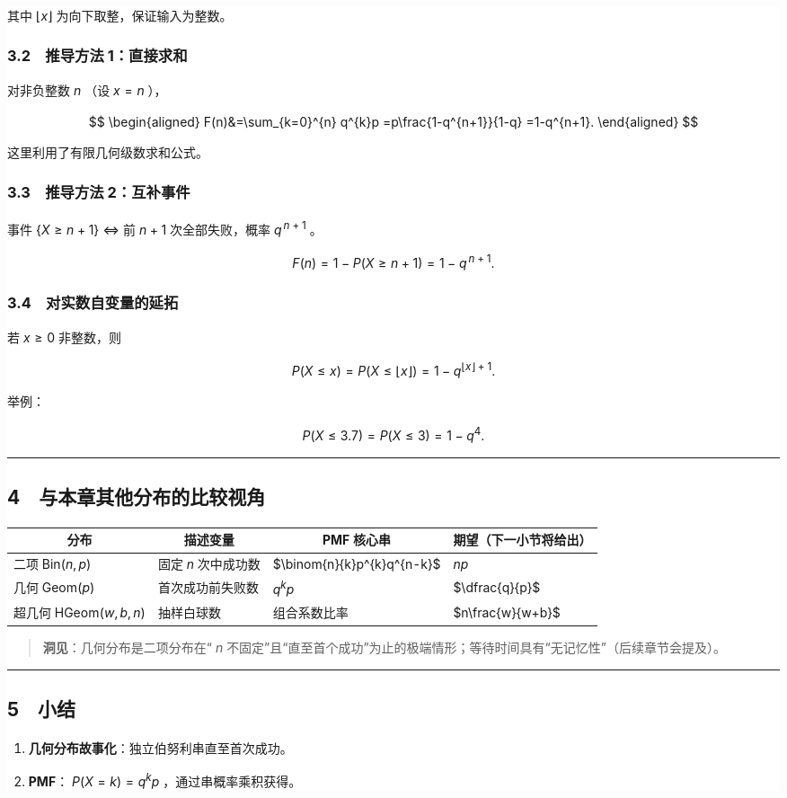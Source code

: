其中  $\lfloor x\rfloor$  为向下取整，保证输入为整数。

### 3.2 推导方法 1：直接求和

对非负整数  $n$ （设  $x=n$ ），

$$
\begin{aligned} F(n)&=\sum_{k=0}^{n} q^{k}p =p\frac{1-q^{n+1}}{1-q} =1-q^{n+1}. \end{aligned}
$$

这里利用了有限几何级数求和公式。

### 3.3 推导方法 2：互补事件

事件  $\{X\ge n+1\}$  ⇔ 前  $n+1$  次全部失败，概率  $q^{\,n+1}$ 。

$$
F(n)=1-P(X\ge n+1)=1-q^{\,n+1}.
$$

### 3.4 对实数自变量的延拓

若  $x\ge0$  非整数，则

$$
P(X\le x)=P\bigl(X\le\lfloor x\rfloor\bigr)=1-q^{\lfloor x\rfloor+1}.
$$

举例：

$$
P(X\le3.7)=P(X\le3)=1-q^{4}.
$$

* * *

4 与本章其他分布的比较视角
--------------

| 分布 | 描述变量 | PMF 核心串 | 期望（下一小节将给出） |
| --- | --- | --- | --- |
| 二项  $\mathrm{Bin}(n,p)$  | 固定  $n$  次中成功数 |  $\binom{n}{k}p^{k}q^{n-k}$  |  $np$  |
| 几何  $\mathrm{Geom}(p)$  | 首次成功前失败数 |  $q^{k}p$  |  $\dfrac{q}{p}$  |
| 超几何  $\mathrm{HGeom}(w,b,n)$  | 抽样白球数 | 组合系数比率 |  $n\frac{w}{w+b}$  |

> **洞见**：几何分布是二项分布在“ $n$  不固定”且“直至首个成功”为止的极端情形；等待时间具有“无记忆性”（后续章节会提及）。

* * *

5 小结
----

1.  **几何分布故事化**：独立伯努利串直至首次成功。
    
2.  **PMF**： $P(X=k)=q^{k}p$ ，通过串概率乘积获得。
    